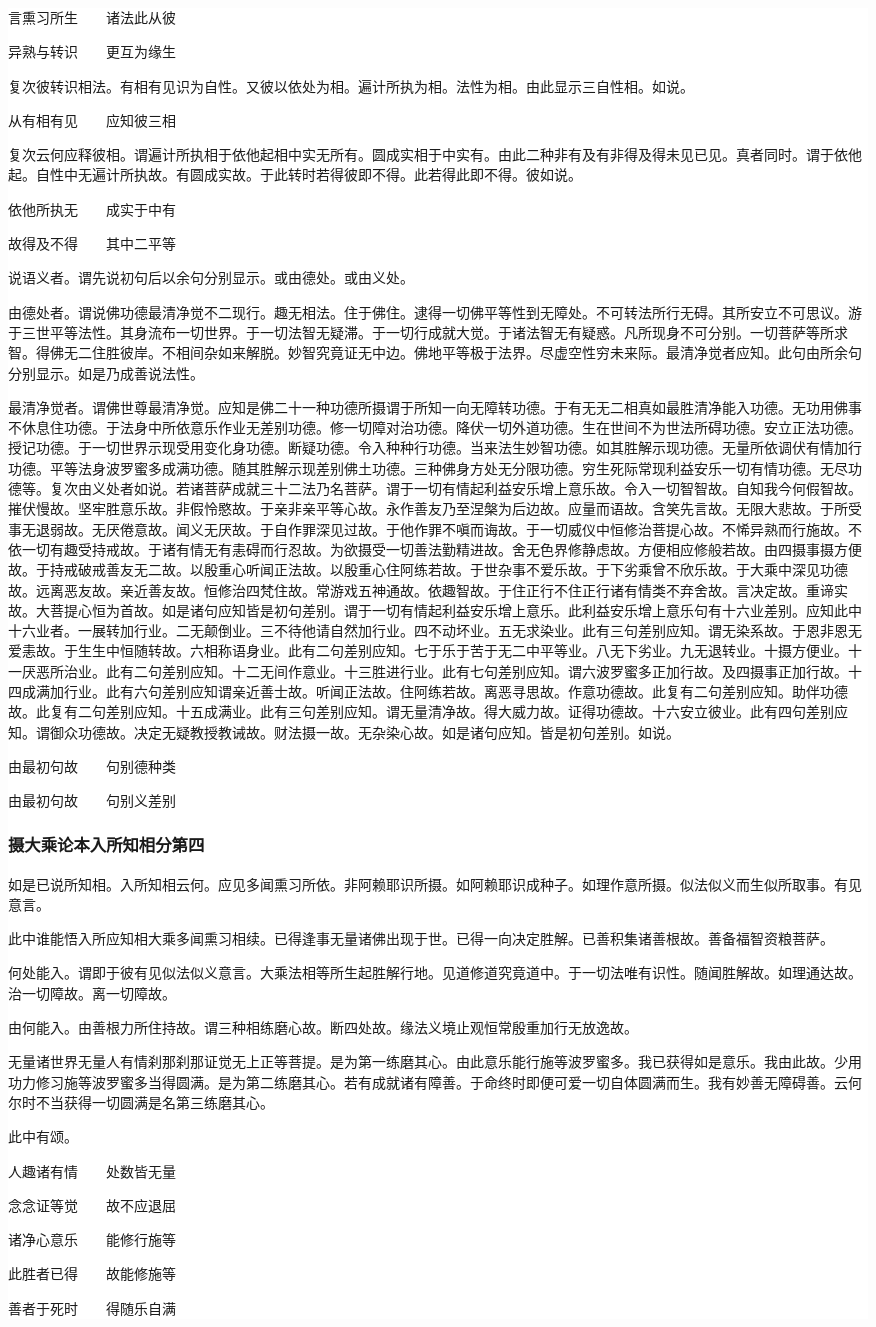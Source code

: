 言熏习所生　　诸法此从彼  

异熟与转识　　更互为缘生  

复次彼转识相法。有相有见识为自性。又彼以依处为相。遍计所执为相。法性为相。由此显示三自性相。如说。  

从有相有见　　应知彼三相  

复次云何应释彼相。谓遍计所执相于依他起相中实无所有。圆成实相于中实有。由此二种非有及有非得及得未见已见。真者同时。谓于依他起。自性中无遍计所执故。有圆成实故。于此转时若得彼即不得。此若得此即不得。彼如说。  

依他所执无　　成实于中有  

故得及不得　　其中二平等  

说语义者。谓先说初句后以余句分别显示。或由德处。或由义处。  

由德处者。谓说佛功德最清净觉不二现行。趣无相法。住于佛住。逮得一切佛平等性到无障处。不可转法所行无碍。其所安立不可思议。游于三世平等法性。其身流布一切世界。于一切法智无疑滞。于一切行成就大觉。于诸法智无有疑惑。凡所现身不可分别。一切菩萨等所求智。得佛无二住胜彼岸。不相间杂如来解脱。妙智究竟证无中边。佛地平等极于法界。尽虚空性穷未来际。最清净觉者应知。此句由所余句分别显示。如是乃成善说法性。  

最清净觉者。谓佛世尊最清净觉。应知是佛二十一种功德所摄谓于所知一向无障转功德。于有无无二相真如最胜清净能入功德。无功用佛事不休息住功德。于法身中所依意乐作业无差别功德。修一切障对治功德。降伏一切外道功德。生在世间不为世法所碍功德。安立正法功德。授记功德。于一切世界示现受用变化身功德。断疑功德。令入种种行功德。当来法生妙智功德。如其胜解示现功德。无量所依调伏有情加行功德。平等法身波罗蜜多成满功德。随其胜解示现差别佛土功德。三种佛身方处无分限功德。穷生死际常现利益安乐一切有情功德。无尽功德等。复次由义处者如说。若诸菩萨成就三十二法乃名菩萨。谓于一切有情起利益安乐增上意乐故。令入一切智智故。自知我今何假智故。摧伏慢故。坚牢胜意乐故。非假怜愍故。于亲非亲平等心故。永作善友乃至涅槃为后边故。应量而语故。含笑先言故。无限大悲故。于所受事无退弱故。无厌倦意故。闻义无厌故。于自作罪深见过故。于他作罪不嗔而诲故。于一切威仪中恒修治菩提心故。不悕异熟而行施故。不依一切有趣受持戒故。于诸有情无有恚碍而行忍故。为欲摄受一切善法勤精进故。舍无色界修静虑故。方便相应修般若故。由四摄事摄方便故。于持戒破戒善友无二故。以殷重心听闻正法故。以殷重心住阿练若故。于世杂事不爱乐故。于下劣乘曾不欣乐故。于大乘中深见功德故。远离恶友故。亲近善友故。恒修治四梵住故。常游戏五神通故。依趣智故。于住正行不住正行诸有情类不弃舍故。言决定故。重谛实故。大菩提心恒为首故。如是诸句应知皆是初句差别。谓于一切有情起利益安乐增上意乐。此利益安乐增上意乐句有十六业差别。应知此中十六业者。一展转加行业。二无颠倒业。三不待他请自然加行业。四不动坏业。五无求染业。此有三句差别应知。谓无染系故。于恩非恩无爱恚故。于生生中恒随转故。六相称语身业。此有二句差别应知。七于乐于苦于无二中平等业。八无下劣业。九无退转业。十摄方便业。十一厌恶所治业。此有二句差别应知。十二无间作意业。十三胜进行业。此有七句差别应知。谓六波罗蜜多正加行故。及四摄事正加行故。十四成满加行业。此有六句差别应知谓亲近善士故。听闻正法故。住阿练若故。离恶寻思故。作意功德故。此复有二句差别应知。助伴功德故。此复有二句差别应知。十五成满业。此有三句差别应知。谓无量清净故。得大威力故。证得功德故。十六安立彼业。此有四句差别应知。谓御众功德故。决定无疑教授教诫故。财法摄一故。无杂染心故。如是诸句应知。皆是初句差别。如说。  

由最初句故　　句别德种类  

由最初句故　　句别义差别  

### 摄大乘论本入所知相分第四

如是已说所知相。入所知相云何。应见多闻熏习所依。非阿赖耶识所摄。如阿赖耶识成种子。如理作意所摄。似法似义而生似所取事。有见意言。  

此中谁能悟入所应知相大乘多闻熏习相续。已得逢事无量诸佛出现于世。已得一向决定胜解。已善积集诸善根故。善备福智资粮菩萨。  

何处能入。谓即于彼有见似法似义意言。大乘法相等所生起胜解行地。见道修道究竟道中。于一切法唯有识性。随闻胜解故。如理通达故。治一切障故。离一切障故。  

由何能入。由善根力所住持故。谓三种相练磨心故。断四处故。缘法义境止观恒常殷重加行无放逸故。  

无量诸世界无量人有情刹那刹那证觉无上正等菩提。是为第一练磨其心。由此意乐能行施等波罗蜜多。我已获得如是意乐。我由此故。少用功力修习施等波罗蜜多当得圆满。是为第二练磨其心。若有成就诸有障善。于命终时即便可爱一切自体圆满而生。我有妙善无障碍善。云何尔时不当获得一切圆满是名第三练磨其心。  

此中有颂。  

人趣诸有情　　处数皆无量  

念念证等觉　　故不应退屈  

诸净心意乐　　能修行施等  

此胜者已得　　故能修施等  

善者于死时　　得随乐自满  
